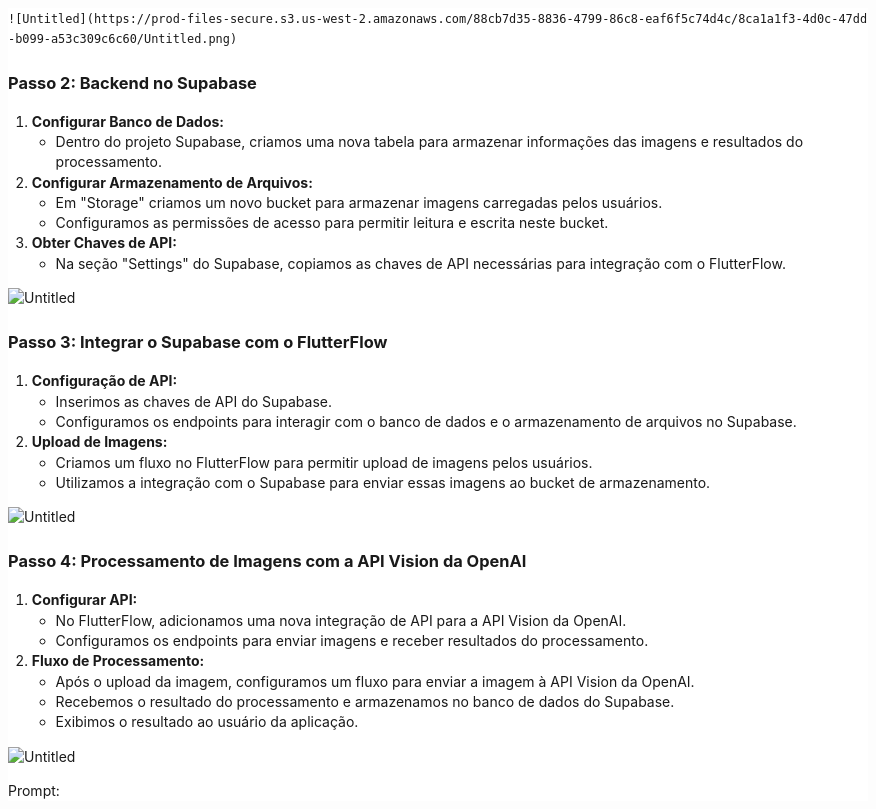    ![Untitled](https://prod-files-secure.s3.us-west-2.amazonaws.com/88cb7d35-8836-4799-86c8-eaf6f5c74d4c/8ca1a1f3-4d0c-47dd-b099-a53c309c6c60/Untitled.png)
    

### Passo 2: Backend no Supabase

1. **Configurar Banco de Dados:**
    - Dentro do projeto Supabase, criamos uma nova tabela para armazenar informações das imagens e resultados do processamento.
2. **Configurar Armazenamento de Arquivos:**
    - Em "Storage" criamos um novo bucket para armazenar imagens carregadas pelos usuários.
    - Configuramos as permissões de acesso para permitir leitura e escrita neste bucket.
3. **Obter Chaves de API:**
    - Na seção "Settings" do Supabase, copiamos as chaves de API necessárias para integração com o FlutterFlow.

![Untitled](https://prod-files-secure.s3.us-west-2.amazonaws.com/88cb7d35-8836-4799-86c8-eaf6f5c74d4c/feb0908f-e7c0-4408-b7e9-d896d7994a19/Untitled.png)

### Passo 3: Integrar o Supabase com o FlutterFlow

1. **Configuração de API:**
    - Inserimos as chaves de API do Supabase.
    - Configuramos os endpoints para interagir com o banco de dados e o armazenamento de arquivos no Supabase.
2. **Upload de Imagens:**
    - Criamos um fluxo no FlutterFlow para permitir upload de imagens pelos usuários.
    - Utilizamos a integração com o Supabase para enviar essas imagens ao bucket de armazenamento.

![Untitled](https://prod-files-secure.s3.us-west-2.amazonaws.com/88cb7d35-8836-4799-86c8-eaf6f5c74d4c/cecd474a-1958-49d7-940a-d9f00521600a/Untitled.png)

### Passo 4: Processamento de Imagens com a API Vision da OpenAI

1. **Configurar API:**
    - No FlutterFlow, adicionamos uma nova integração de API para a API Vision da OpenAI.
    - Configuramos os endpoints para enviar imagens e receber resultados do processamento.
2. **Fluxo de Processamento:**
    - Após o upload da imagem, configuramos um fluxo para enviar a imagem à API Vision da OpenAI.
    - Recebemos o resultado do processamento e armazenamos no banco de dados do Supabase.
    - Exibimos o resultado ao usuário da aplicação.

![Untitled](https://prod-files-secure.s3.us-west-2.amazonaws.com/88cb7d35-8836-4799-86c8-eaf6f5c74d4c/a9d296f8-33e1-4730-a2d4-b3b8727edc3c/Untitled.png)

Prompt: 

```jsx
```